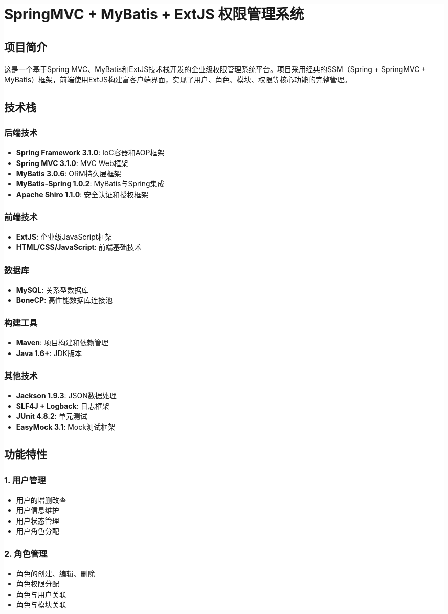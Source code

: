 # SpringMVC + MyBatis + ExtJS 权限管理系统

## 项目简介

这是一个基于Spring MVC、MyBatis和ExtJS技术栈开发的企业级权限管理系统平台。项目采用经典的SSM（Spring + SpringMVC + MyBatis）框架，前端使用ExtJS构建富客户端界面，实现了用户、角色、模块、权限等核心功能的完整管理。

## 技术栈

### 后端技术
- **Spring Framework 3.1.0**: IoC容器和AOP框架
- **Spring MVC 3.1.0**: MVC Web框架
- **MyBatis 3.0.6**: ORM持久层框架
- **MyBatis-Spring 1.0.2**: MyBatis与Spring集成
- **Apache Shiro 1.1.0**: 安全认证和授权框架

### 前端技术
- **ExtJS**: 企业级JavaScript框架
- **HTML/CSS/JavaScript**: 前端基础技术

### 数据库
- **MySQL**: 关系型数据库
- **BoneCP**: 高性能数据库连接池

### 构建工具
- **Maven**: 项目构建和依赖管理
- **Java 1.6+**: JDK版本

### 其他技术
- **Jackson 1.9.3**: JSON数据处理
- **SLF4J + Logback**: 日志框架
- **JUnit 4.8.2**: 单元测试
- **EasyMock 3.1**: Mock测试框架

## 功能特性

### 1. 用户管理
- 用户的增删改查
- 用户信息维护
- 用户状态管理
- 用户角色分配

### 2. 角色管理
- 角色的创建、编辑、删除
- 角色权限分配
- 角色与用户关联
- 角色与模块关联
